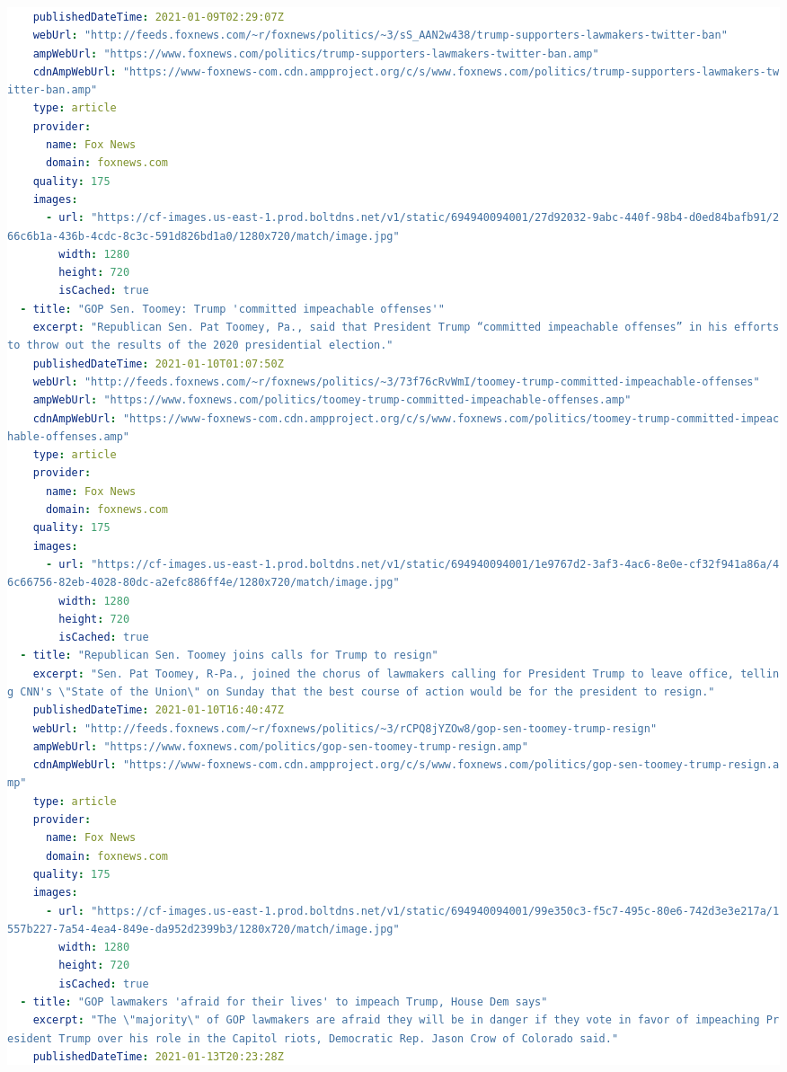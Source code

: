 ```yaml
    publishedDateTime: 2021-01-09T02:29:07Z
    webUrl: "http://feeds.foxnews.com/~r/foxnews/politics/~3/sS_AAN2w438/trump-supporters-lawmakers-twitter-ban"
    ampWebUrl: "https://www.foxnews.com/politics/trump-supporters-lawmakers-twitter-ban.amp"
    cdnAmpWebUrl: "https://www-foxnews-com.cdn.ampproject.org/c/s/www.foxnews.com/politics/trump-supporters-lawmakers-twitter-ban.amp"
    type: article
    provider:
      name: Fox News
      domain: foxnews.com
    quality: 175
    images:
      - url: "https://cf-images.us-east-1.prod.boltdns.net/v1/static/694940094001/27d92032-9abc-440f-98b4-d0ed84bafb91/266c6b1a-436b-4cdc-8c3c-591d826bd1a0/1280x720/match/image.jpg"
        width: 1280
        height: 720
        isCached: true
  - title: "GOP Sen. Toomey: Trump 'committed impeachable offenses'"
    excerpt: "Republican Sen. Pat Toomey, Pa., said that President Trump “committed impeachable offenses” in his efforts to throw out the results of the 2020 presidential election."
    publishedDateTime: 2021-01-10T01:07:50Z
    webUrl: "http://feeds.foxnews.com/~r/foxnews/politics/~3/73f76cRvWmI/toomey-trump-committed-impeachable-offenses"
    ampWebUrl: "https://www.foxnews.com/politics/toomey-trump-committed-impeachable-offenses.amp"
    cdnAmpWebUrl: "https://www-foxnews-com.cdn.ampproject.org/c/s/www.foxnews.com/politics/toomey-trump-committed-impeachable-offenses.amp"
    type: article
    provider:
      name: Fox News
      domain: foxnews.com
    quality: 175
    images:
      - url: "https://cf-images.us-east-1.prod.boltdns.net/v1/static/694940094001/1e9767d2-3af3-4ac6-8e0e-cf32f941a86a/46c66756-82eb-4028-80dc-a2efc886ff4e/1280x720/match/image.jpg"
        width: 1280
        height: 720
        isCached: true
  - title: "Republican Sen. Toomey joins calls for Trump to resign"
    excerpt: "Sen. Pat Toomey, R-Pa., joined the chorus of lawmakers calling for President Trump to leave office, telling CNN's \"State of the Union\" on Sunday that the best course of action would be for the president to resign."
    publishedDateTime: 2021-01-10T16:40:47Z
    webUrl: "http://feeds.foxnews.com/~r/foxnews/politics/~3/rCPQ8jYZOw8/gop-sen-toomey-trump-resign"
    ampWebUrl: "https://www.foxnews.com/politics/gop-sen-toomey-trump-resign.amp"
    cdnAmpWebUrl: "https://www-foxnews-com.cdn.ampproject.org/c/s/www.foxnews.com/politics/gop-sen-toomey-trump-resign.amp"
    type: article
    provider:
      name: Fox News
      domain: foxnews.com
    quality: 175
    images:
      - url: "https://cf-images.us-east-1.prod.boltdns.net/v1/static/694940094001/99e350c3-f5c7-495c-80e6-742d3e3e217a/1557b227-7a54-4ea4-849e-da952d2399b3/1280x720/match/image.jpg"
        width: 1280
        height: 720
        isCached: true
  - title: "GOP lawmakers 'afraid for their lives' to impeach Trump, House Dem says"
    excerpt: "The \"majority\" of GOP lawmakers are afraid they will be in danger if they vote in favor of impeaching President Trump over his role in the Capitol riots, Democratic Rep. Jason Crow of Colorado said."
    publishedDateTime: 2021-01-13T20:23:28Z
```